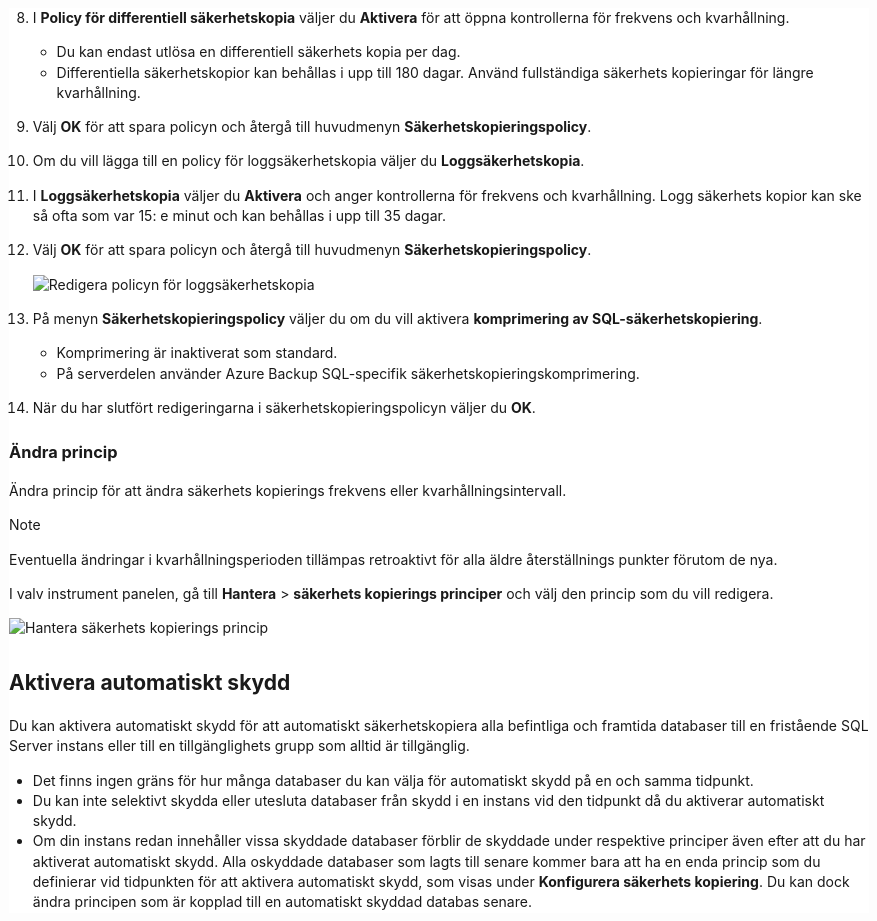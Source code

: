 8. I **Policy för differentiell säkerhetskopia** väljer du **Aktivera** för att öppna kontrollerna för frekvens och kvarhållning.

    - Du kan endast utlösa en differentiell säkerhets kopia per dag.
    - Differentiella säkerhetskopior kan behållas i upp till 180 dagar. Använd fullständiga säkerhets kopieringar för längre kvarhållning.

9. Välj **OK** för att spara policyn och återgå till huvudmenyn **Säkerhetskopieringspolicy**.

10. Om du vill lägga till en policy för loggsäkerhetskopia väljer du **Loggsäkerhetskopia**.
11. I **Loggsäkerhetskopia** väljer du **Aktivera** och anger kontrollerna för frekvens och kvarhållning. Logg säkerhets kopior kan ske så ofta som var 15: e minut och kan behållas i upp till 35 dagar.
12. Välj **OK** för att spara policyn och återgå till huvudmenyn **Säkerhetskopieringspolicy**.

    ![Redigera policyn för loggsäkerhetskopia](./media/backup-azure-sql-database/log-backup-policy-editor.png)

13. På menyn **Säkerhetskopieringspolicy** väljer du om du vill aktivera **komprimering av SQL-säkerhetskopiering**.
    - Komprimering är inaktiverat som standard.
    - På serverdelen använder Azure Backup SQL-specifik säkerhetskopieringskomprimering.

14. När du har slutfört redigeringarna i säkerhetskopieringspolicyn väljer du **OK**.


### <a name="modify-policy"></a>Ändra princip
Ändra princip för att ändra säkerhets kopierings frekvens eller kvarhållningsintervall.

> [!NOTE]
> Eventuella ändringar i kvarhållningsperioden tillämpas retroaktivt för alla äldre återställnings punkter förutom de nya.

I valv instrument panelen, gå till **Hantera** > **säkerhets kopierings principer** och välj den princip som du vill redigera.

  ![Hantera säkerhets kopierings princip](./media/backup-azure-sql-database/modify-backup-policy.png)


## <a name="enable-auto-protection"></a>Aktivera automatiskt skydd  

Du kan aktivera automatiskt skydd för att automatiskt säkerhetskopiera alla befintliga och framtida databaser till en fristående SQL Server instans eller till en tillgänglighets grupp som alltid är tillgänglig.

- Det finns ingen gräns för hur många databaser du kan välja för automatiskt skydd på en och samma tidpunkt.
- Du kan inte selektivt skydda eller utesluta databaser från skydd i en instans vid den tidpunkt då du aktiverar automatiskt skydd.
- Om din instans redan innehåller vissa skyddade databaser förblir de skyddade under respektive principer även efter att du har aktiverat automatiskt skydd. Alla oskyddade databaser som lagts till senare kommer bara att ha en enda princip som du definierar vid tidpunkten för att aktivera automatiskt skydd, som visas under **Konfigurera säkerhets kopiering**. Du kan dock ändra principen som är kopplad till en automatiskt skyddad databas senare.  
